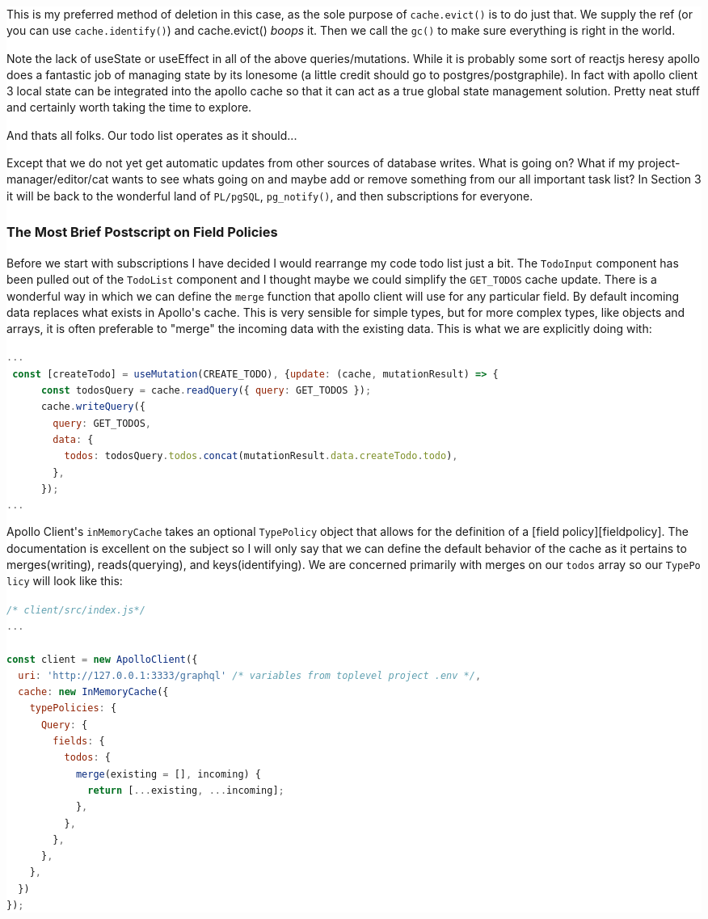 This is my preferred method of deletion in this case, as the sole purpose of `cache.evict()` is to do just that. We supply the ref (or you can use `cache.identify()`) and cache.evict() _boops_ it. Then we call the `gc()` to make sure everything is right in the world.

Note the lack of useState or useEffect in all of the above queries/mutations. While it is probably some sort of reactjs heresy apollo does a fantastic job of managing state by its lonesome (a little credit should go to postgres/postgraphile). In fact with apollo client 3 local state can be integrated into the apollo cache so that it can act as a true global state management solution. Pretty neat stuff and certainly worth taking the time to explore.

And thats all folks. Our todo list operates as it should...

Except that we do not yet get automatic updates from other sources of database writes. What is going on? What if my project-manager/editor/cat wants to see whats going on and maybe add or remove something from our all important task list? In Section 3 it will be back to the wonderful land of `PL/pgSQL`, `pg_notify()`, and then subscriptions for everyone.

### The Most Brief Postscript on Field Policies

Before we start with subscriptions I have decided I would rearrange my code todo list just a bit. The `TodoInput` component has been pulled out of the `TodoList` component and I thought maybe we could simplify the `GET_TODOS` cache update. There is a wonderful way in which we can define the `merge` function that apollo client will use for any particular field. By default incoming data replaces what exists in Apollo's cache. This is very sensible for simple types, but for more complex types, like objects and arrays, it is often preferable to "merge" the incoming data with the existing data. This is what we are explicitly doing with:

```js
...
 const [createTodo] = useMutation(CREATE_TODO), {update: (cache, mutationResult) => {
      const todosQuery = cache.readQuery({ query: GET_TODOS });
      cache.writeQuery({
        query: GET_TODOS,
        data: {
          todos: todosQuery.todos.concat(mutationResult.data.createTodo.todo),
        },
      });
...
```

Apollo Client's `inMemoryCache` takes an optional `TypePolicy` object that allows for the definition of a [field policy][fieldpolicy]. The documentation is excellent on the subject so I will only say that we can define the default behavior of the cache as it pertains to merges(writing), reads(querying), and keys(identifying). We are concerned primarily with merges on our `todos` array so our `TypePolicy` will look like this:

```js
/* client/src/index.js*/
...

const client = new ApolloClient({
  uri: 'http://127.0.0.1:3333/graphql' /* variables from toplevel project .env */,
  cache: new InMemoryCache({
    typePolicies: {
      Query: {
        fields: {
          todos: {
            merge(existing = [], incoming) {
              return [...existing, ...incoming];
            },
          },
        },
      },
    },
  })
});

```

[postgraphile]: https://www.graphile.org/postgraphile/
[react]: https://reactjs.org/
[apollo-client]: https://www.apollographql.com/docs/react/
[postgres]: https://www.postgresql.org/
[cors]: https://expressjs.com/en/resources/middleware/cors.html
[queries]: https://graphql.org/learn/queries/
[extension]: https://www.apollographql.com/docs/react/development-testing/developer-tooling/#apollo-client-devtools
[usequery]: https://www.apollographql.com/docs/react/data/queries/#usequery-api